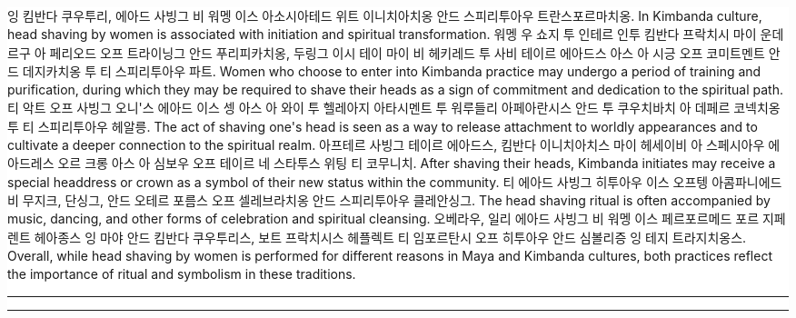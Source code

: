 잉 킴반다 쿠우투리, 에아드 사빙그 비 워멩 이스 아소시아테드 위트 이니치아치옹 안드 스피리투아우 트란스포르마치옹.
In Kimbanda culture, head shaving by women is associated with initiation and spiritual transformation.
워멩 우 쇼지 투 인테르 인투 킴반다 프락치시 마이 운데르구 아 페리오드 오프 트라이닝그 안드 푸리피카치옹, 두링그 이시 테이 마이 비 헤키레드 투 사비 테이르 에아드스 아스 아 시긍 오프 코미트멘트 안드 데지카치옹 투 티 스피리투아우 파트.
Women who choose to enter into Kimbanda practice may undergo a period of training and purification, during which they may be required to shave their heads as a sign of commitment and dedication to the spiritual path.
티 악트 오프 사빙그 오니'스 에아드 이스 셍 아스 아 와이 투 헬레아지 아타시멘트 투 워루들리 아페아란시스 안드 투 쿠우치바치 아 데페르 코넥치옹 투 티 스피리투아우 헤알릉.
The act of shaving one's head is seen as a way to release attachment to worldly appearances and to cultivate a deeper connection to the spiritual realm.
아프테르 사빙그 테이르 에아드스, 킴반다 이니치아치스 마이 헤세이비 아 스페시아우 에아드레스 오르 크롱 아스 아 심보우 오프 테이르 네 스타투스 위팅 티 코무니치.
After shaving their heads, Kimbanda initiates may receive a special headdress or crown as a symbol of their new status within the community.
티 에아드 사빙그 히투아우 이스 오프텡 아콤파니에드 비 무지크, 단싱그, 안드 오테르 포름스 오프 셀레브라치옹 안드 스피리투아우 클레안싱그.
The head shaving ritual is often accompanied by music, dancing, and other forms of celebration and spiritual cleansing.
오베라우, 일리 에아드 사빙그 비 워멩 이스 페르포르메드 포르 지페렌트 헤아종스 잉 마야 안드 킴반다 쿠우투리스, 보트 프락치시스 헤플렉트 티 임포르탄시 오프 히투아우 안드 심볼리증 잉 테지 트라지치옹스.
Overall, while head shaving by women is performed for different reasons in Maya and Kimbanda cultures, both practices reflect the importance of ritual and symbolism in these traditions.

---
---

